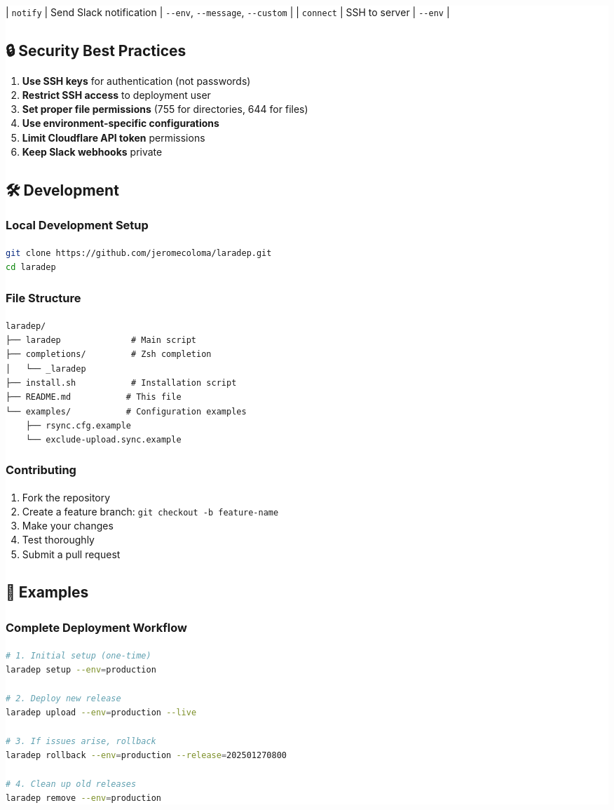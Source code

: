 | `notify` | Send Slack notification | `--env`, `--message`, `--custom` |
| `connect` | SSH to server | `--env` |

## 🔒 Security Best Practices

1. **Use SSH keys** for authentication (not passwords)
2. **Restrict SSH access** to deployment user
3. **Set proper file permissions** (755 for directories, 644 for files)
4. **Use environment-specific configurations**
5. **Limit Cloudflare API token** permissions
6. **Keep Slack webhooks** private

## 🛠️ Development

### Local Development Setup

```bash
git clone https://github.com/jeromecoloma/laradep.git
cd laradep
```

### File Structure

```
laradep/
├── laradep              # Main script
├── completions/         # Zsh completion
│   └── _laradep
├── install.sh           # Installation script
├── README.md           # This file
└── examples/           # Configuration examples
    ├── rsync.cfg.example
    └── exclude-upload.sync.example
```

### Contributing

1. Fork the repository
2. Create a feature branch: `git checkout -b feature-name`
3. Make your changes
4. Test thoroughly
5. Submit a pull request

## 📝 Examples

### Complete Deployment Workflow

```bash
# 1. Initial setup (one-time)
laradep setup --env=production

# 2. Deploy new release
laradep upload --env=production --live

# 3. If issues arise, rollback
laradep rollback --env=production --release=202501270800

# 4. Clean up old releases
laradep remove --env=production
```
